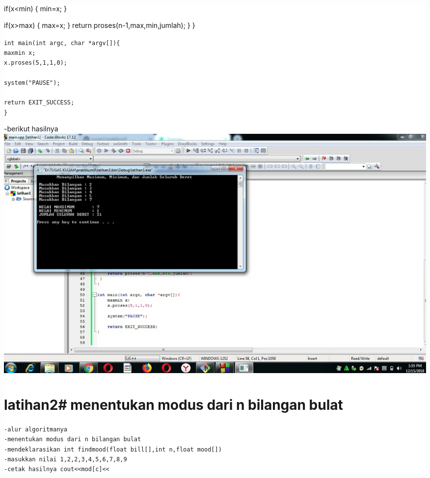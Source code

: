   if(x<min)
   {
      min=x;
   }

   if(x>max)
   {
      max=x;
   }
    return proses(n-1,max,min,jumlah);
	}
	}

	int main(int argc, char *argv[]){
    maxmin x;
    x.proses(5,1,1,0);

    system("PAUSE");

    return EXIT_SUCCESS;
	}

-berikut hasilnya 
![img](https://github.com/nurma11/praktikum9/blob/master/latihan1/hasillatihan1.jpg)

# latihan2# menentukan modus dari n bilangan bulat	
	-alur algoritmanya 
	-menentukan modus dari n bilangan bulat
	-mendeklarasikan int findmood(float bill[],int n,float mood[])
	-masukkan nilai 1,2,2,3,4,5,6,7,8,9
	-cetak hasilnya cout<<mod[c]<<
	